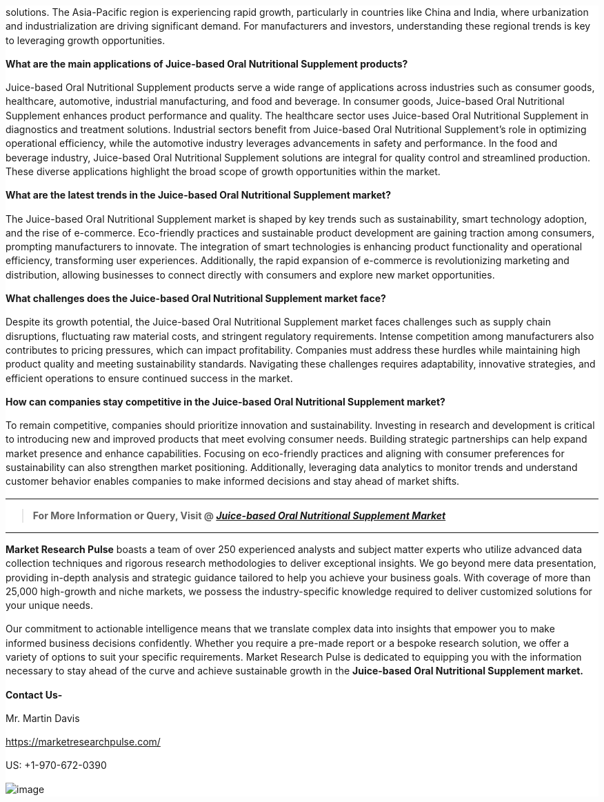 solutions. The Asia-Pacific region is experiencing rapid growth, particularly in countries like China and India, where urbanization and industrialization are driving significant demand. For manufacturers and investors, understanding these regional trends is key to leveraging growth opportunities.</p><p><strong>What are the main applications of Juice-based Oral Nutritional Supplement products?</strong></p><p>Juice-based Oral Nutritional Supplement products serve a wide range of applications across industries such as consumer goods, healthcare, automotive, industrial manufacturing, and food and beverage. In consumer goods, Juice-based Oral Nutritional Supplement enhances product performance and quality. The healthcare sector uses Juice-based Oral Nutritional Supplement in diagnostics and treatment solutions. Industrial sectors benefit from Juice-based Oral Nutritional Supplement&rsquo;s role in optimizing operational efficiency, while the automotive industry leverages advancements in safety and performance. In the food and beverage industry, Juice-based Oral Nutritional Supplement solutions are integral for quality control and streamlined production. These diverse applications highlight the broad scope of growth opportunities within the market.</p><p><strong>What are the latest trends in the Juice-based Oral Nutritional Supplement market?</strong></p><p>The Juice-based Oral Nutritional Supplement market is shaped by key trends such as sustainability, smart technology adoption, and the rise of e-commerce. Eco-friendly practices and sustainable product development are gaining traction among consumers, prompting manufacturers to innovate. The integration of smart technologies is enhancing product functionality and operational efficiency, transforming user experiences. Additionally, the rapid expansion of e-commerce is revolutionizing marketing and distribution, allowing businesses to connect directly with consumers and explore new market opportunities.</p><p><strong>What challenges does the Juice-based Oral Nutritional Supplement market face?</strong></p><p>Despite its growth potential, the Juice-based Oral Nutritional Supplement market faces challenges such as supply chain disruptions, fluctuating raw material costs, and stringent regulatory requirements. Intense competition among manufacturers also contributes to pricing pressures, which can impact profitability. Companies must address these hurdles while maintaining high product quality and meeting sustainability standards. Navigating these challenges requires adaptability, innovative strategies, and efficient operations to ensure continued success in the market.</p><p><strong>How can companies stay competitive in the Juice-based Oral Nutritional Supplement market?</strong></p><p>To remain competitive, companies should prioritize innovation and sustainability. Investing in research and development is critical to introducing new and improved products that meet evolving consumer needs. Building strategic partnerships can help expand market presence and enhance capabilities. Focusing on eco-friendly practices and aligning with consumer preferences for sustainability can also strengthen market positioning. Additionally, leveraging data analytics to monitor trends and understand customer behavior enables companies to make informed decisions and stay ahead of market shifts.</p><hr /><blockquote><p><strong>For More Information or Query, Visit @&nbsp;<em><a href="https://marketresearchpulse.com/report/146432/juice-based-oral-nutritional-supplement-market?utm_source=Linkedin&utm_medium=030">Juice-based Oral Nutritional Supplement Market</a></em></strong></p></blockquote><hr /><p><strong>Market Research Pulse</strong> boasts a team of over 250 experienced analysts and subject matter experts who utilize advanced data collection techniques and rigorous research methodologies to deliver exceptional insights. We go beyond mere data presentation, providing in-depth analysis and strategic guidance tailored to help you achieve your business goals. With coverage of more than 25,000 high-growth and niche markets, we possess the industry-specific knowledge required to deliver customized solutions for your unique needs.</p><p>Our commitment to actionable intelligence means that we translate complex data into insights that empower you to make informed business decisions confidently. Whether you require a pre-made report or a bespoke research solution, we offer a variety of options to suit your specific requirements. Market Research Pulse is dedicated to equipping you with the information necessary to stay ahead of the curve and achieve sustainable growth in the <strong>Juice-based Oral Nutritional Supplement market.</strong></p><p><strong>Contact Us-</strong></p><p>Mr. Martin Davis</p><p>https://marketresearchpulse.com/</p><p>US: +1-970-672-0390</p>
![image](https://github.com/user-attachments/assets/4cebc31d-125b-4614-abfa-8cc0f52c4800)
